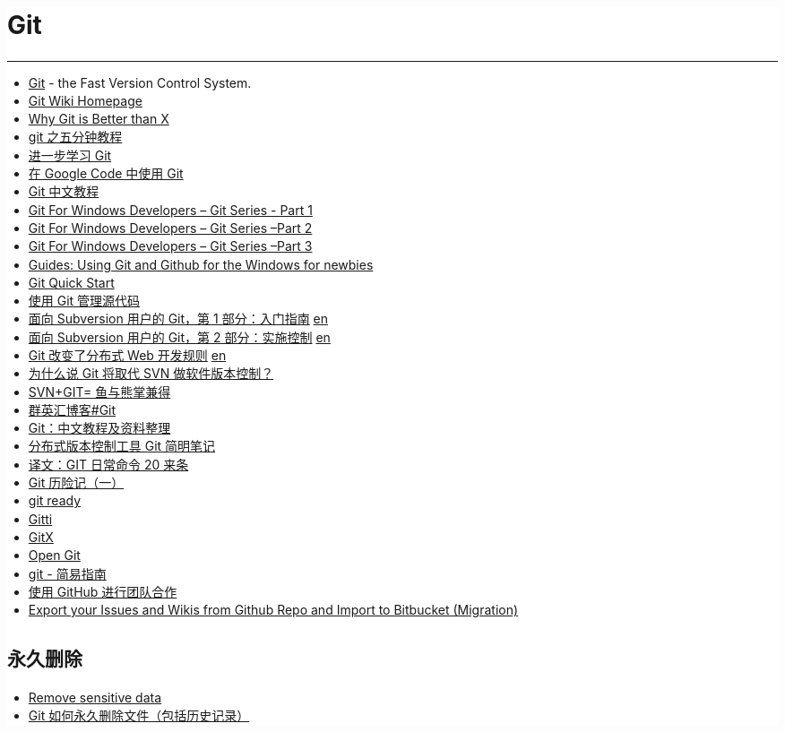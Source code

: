 
# Git

----

* [Git](http://git-scm.com/) - the Fast Version Control System.
* [Git Wiki Homepage](https://git.wiki.kernel.org/index.php/Main_Page)
* [Why Git is Better than X](http://zh-cn.whygitisbetterthanx.com/)
* [git 之五分钟教程](http://blog.csdn.net/chinalinuxzend/archive/2008/11/14/3292896.aspx)
* [进一步学习 Git](http://wangcong.org/blog/?p=283)
* [在 Google Code 中使用 Git](http://linuxtoy.org/archives/google-code-git.html)
* [Git 中文教程](http://www.bitsun.com/documents/gittutorcn.htm)
* [Git For Windows Developers – Git Series - Part 1](http://www.lostechies.com/blogs/jason_meridth/archive/2009/06/01/git-for-windows-developers-git-series-part-1.aspx)
* [Git For Windows Developers – Git Series –Part 2](http://www.lostechies.com/blogs/jason_meridth/archive/2009/06/04/git-for-windows-developers-git-series-part-2.aspx)
* [Git For Windows Developers – Git Series –Part 3](http://www.lostechies.com/blogs/jason_meridth/archive/2009/06/07/git-for-windows-developers-git-series-part-3.aspx)
* [Guides: Using Git and Github for the Windows for newbies](http://github.com/guides/using-git-and-github-for-the-windows-for-newbies)
* [Git Quick Start](https://wincent.com/wiki/Git_quickstart)
* [使用 Git 管理源代码](http://www.ibm.com/developerworks/cn/linux/l-git/)
* [面向 Subversion 用户的 Git，第 1 部分：入门指南](http://www.ibm.com/developerworks/cn/linux/l-git-subversion-1/)
    [en](http://www.ibm.com/developerworks/linux/library/l-git-subversion-1/)
* [面向 Subversion 用户的 Git，第 2 部分：实施控制](http://www.ibm.com/developerworks/cn/linux/l-git-subversion-2/)
    [en](http://www.ibm.com/developerworks/opensource/library/l-git-subversion-2/index.html)
* [Git 改变了分布式 Web 开发规则](http://www.ibm.com/developerworks/cn/web/wa-git/)
    [en](http://www.ibm.com/developerworks/web/library/wa-git/)
* [为什么说 Git 将取代 SVN 做软件版本控制？](http://www.joomlagate.com/article/joomla-review/why-subversion-will-be-replaced-by-git-for-version-control/)
* [SVN+GIT= 鱼与熊掌兼得](http://rubynroll.javaeye.com/blog/203133)
* [群英汇博客#Git](http://blog.ossxp.com/tag/git/)
* [Git：中文教程及资料整理](http://railser.cn/index.php/blog/git-tutorial-cn)
* [分布式版本控制工具 Git 简明笔记](http://www.elias.cn/Develop/GitMini)
* [译文：GIT 日常命令 20 来条](http://labs.chinamobile.com/mblog/225_2822)
* [Git 历险记（一）](http://www.infoq.com/cn/news/2011/01/git-adventures-1)
* [git ready](http://gitready.com/)
* [Gitti](http://www.gittiapp.com/)
* [GitX](http://gitx.frim.nl/)
* [Open Git](http://opengit.org/)
* [git - 简易指南](http://rogerdudler.github.com/git-guide/index.zh.html)
* [使用 GitHub 进行团队合作](http://xiaocong.github.io/blog/2013/03/20/team-collaboration-with-github/)
* [Export your Issues and Wikis from Github Repo and Import to Bitbucket (Migration)](http://codetheory.in/export-your-issues-and-wikis-from-github-repo-and-import-to-bitbucket-migration/)


## 永久删除

* [Remove sensitive data](https://help.github.com/articles/remove-sensitive-data)
* [Git 如何永久删除文件（包括历史记录）](http://www.cnblogs.com/shines77/p/3460274.html)
